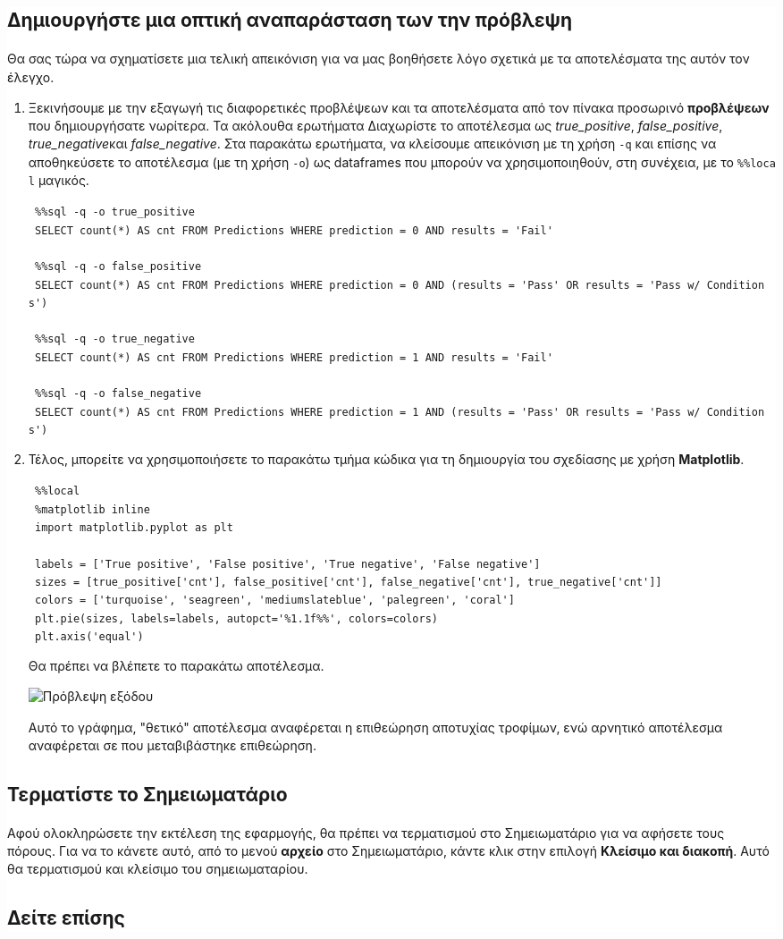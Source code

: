 ## <a name="create-a-visual-representation-of-the-prediction"></a>Δημιουργήστε μια οπτική αναπαράσταση των την πρόβλεψη

Θα σας τώρα να σχηματίσετε μια τελική απεικόνιση για να μας βοηθήσετε λόγο σχετικά με τα αποτελέσματα της αυτόν τον έλεγχο. 

1. Ξεκινήσουμε με την εξαγωγή τις διαφορετικές προβλέψεων και τα αποτελέσματα από τον πίνακα προσωρινό **προβλέψεων** που δημιουργήσατε νωρίτερα. Τα ακόλουθα ερωτήματα Διαχωρίστε το αποτέλεσμα ως *true_positive*, *false_positive*, *true_negative*και *false_negative*. Στα παρακάτω ερωτήματα, να κλείσουμε απεικόνιση με τη χρήση `-q` και επίσης να αποθηκεύσετε το αποτέλεσμα (με τη χρήση `-o`) ως dataframes που μπορούν να χρησιμοποιηθούν, στη συνέχεια, με το `%%local` μαγικός. 

        %%sql -q -o true_positive
        SELECT count(*) AS cnt FROM Predictions WHERE prediction = 0 AND results = 'Fail'

        %%sql -q -o false_positive
        SELECT count(*) AS cnt FROM Predictions WHERE prediction = 0 AND (results = 'Pass' OR results = 'Pass w/ Conditions')

        %%sql -q -o true_negative
        SELECT count(*) AS cnt FROM Predictions WHERE prediction = 1 AND results = 'Fail'

        %%sql -q -o false_negative
        SELECT count(*) AS cnt FROM Predictions WHERE prediction = 1 AND (results = 'Pass' OR results = 'Pass w/ Conditions') 

2. Τέλος, μπορείτε να χρησιμοποιήσετε το παρακάτω τμήμα κώδικα για τη δημιουργία του σχεδίασης με χρήση **Matplotlib**.

        %%local
        %matplotlib inline
        import matplotlib.pyplot as plt
        
        labels = ['True positive', 'False positive', 'True negative', 'False negative']
        sizes = [true_positive['cnt'], false_positive['cnt'], false_negative['cnt'], true_negative['cnt']]
        colors = ['turquoise', 'seagreen', 'mediumslateblue', 'palegreen', 'coral']
        plt.pie(sizes, labels=labels, autopct='%1.1f%%', colors=colors)
        plt.axis('equal')
    
    Θα πρέπει να βλέπετε το παρακάτω αποτέλεσμα.
    
    ![Πρόβλεψη εξόδου](./media/hdinsight-apache-spark-machine-learning-mllib-ipython/output_26_1.png)


    Αυτό το γράφημα, "θετικό" αποτέλεσμα αναφέρεται η επιθεώρηση αποτυχίας τροφίμων, ενώ αρνητικό αποτέλεσμα αναφέρεται σε που μεταβιβάστηκε επιθεώρηση.

## <a name="shut-down-the-notebook"></a>Τερματίστε το Σημειωματάριο

Αφού ολοκληρώσετε την εκτέλεση της εφαρμογής, θα πρέπει να τερματισμού στο Σημειωματάριο για να αφήσετε τους πόρους. Για να το κάνετε αυτό, από το μενού **αρχείο** στο Σημειωματάριο, κάντε κλικ στην επιλογή **Κλείσιμο και διακοπή**. Αυτό θα τερματισμού και κλείσιμο του σημειωματαρίου.


## <a name="seealso"></a>Δείτε επίσης
